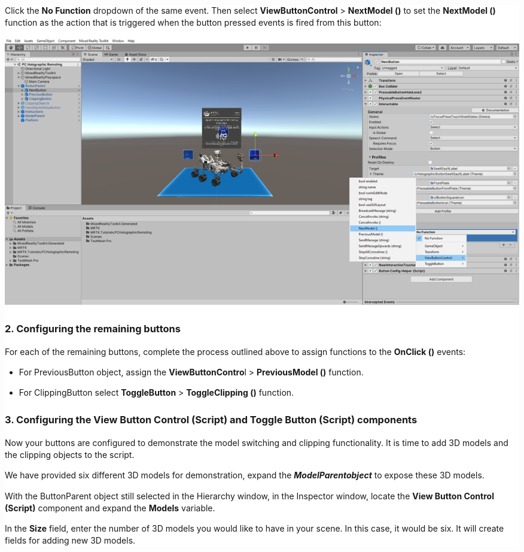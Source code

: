 Click the **No Function** dropdown of the same event. Then select **ViewButtonControl** > **NextModel ()** to set the **NextModel ()** function as the action that is triggered when the button pressed events is fired from this button:

![mrlearning-pc-holographic-remoting](images/mrlearning-pc-holographic-remoting/Tutorial1-Section4-Step1-3.png)

### 2. Configuring the remaining buttons

For each of the remaining buttons, complete the process outlined above to assign functions to the **OnClick ()** events:

* For PreviousButton object, assign the **ViewButtonContro**l > **PreviousModel ()** function.

* For ClippingButton select **ToggleButton** > **ToggleClipping ()** function.

### 3. Configuring the View Button Control (Script)  and Toggle Button (Script) components

Now your buttons are configured to demonstrate the model switching and clipping functionality. It is time to add 3D models and the clipping objects to the script.

We have provided six different 3D models for demonstration, expand the ***ModelParentobject*** to expose these 3D models.

With the ButtonParent object still selected in the Hierarchy window, in the Inspector window, locate the **View Button Control (Script)** component and expand the **Models** variable.

In the **Size** field, enter the number of 3D models you would like to have in your scene. In this case, it would be six. It will create fields for adding new 3D models.
